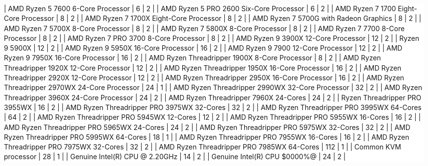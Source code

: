 | AMD Ryzen 5 7600 6-Core Processor               |       6 |                  2 |
| AMD Ryzen 5 PRO 2600 Six-Core Processor         |       6 |                  2 |
| AMD Ryzen 7 1700 Eight-Core Processor           |       8 |                  2 |
| AMD Ryzen 7 1700X Eight-Core Processor          |       8 |                  2 |
| AMD Ryzen 7 5700G with Radeon Graphics          |       8 |                  2 |
| AMD Ryzen 7 5700X 8-Core Processor              |       8 |                  2 |
| AMD Ryzen 7 5800X 8-Core Processor              |       8 |                  2 |
| AMD Ryzen 7 7700 8-Core Processor               |       8 |                  2 |
| AMD Ryzen 7 PRO 3700 8-Core Processor           |       8 |                  2 |
| AMD Ryzen 9 3900X 12-Core Processor             |      12 |                  2 |
| Ryzen 9 5900X                                   |      12 |                  2 |
| AMD Ryzen 9 5950X 16-Core Processor             |      16 |                  2 |
| AMD Ryzen 9 7900 12-Core Processor              |      12 |                  2 |
| AMD Ryzen 9 7950X 16-Core Processor             |      16 |                  2 |
| AMD Ryzen Threadripper 1900X 8-Core Processor   |       8 |                  2 |
| AMD Ryzen Threadripper 1920X 12-Core Processor  |      12 |                  2 |
| AMD Ryzen Threadripper 1950X 16-Core Processor  |      16 |                  2 |
| AMD Ryzen Threadripper 2920X 12-Core Processor  |      12 |                  2 |
| AMD Ryzen Threadripper 2950X 16-Core Processor  |      16 |                  2 |
| AMD Ryzen Threadripper 2970WX 24-Core Processor |      24 |                  1 |
| AMD Ryzen Threadripper 2990WX 32-Core Processor |      32 |                  2 |
| AMD Ryzen Threadripper 3960X 24-Core Processor  |      24 |                  2 |
| AMD Ryzen Threadripper 7960X 24-Cores           |      24 |                  2 |
| Ryzen Threadripper PRO 3955WX                   |      16 |                  2 |
| AMD Ryzen Threadripper PRO 3975WX 32-Cores      |      32 |                  2 |
| AMD Ryzen Threadripper PRO 3995WX 64-Cores      |      64 |                  2 |
| AMD Ryzen Threadripper PRO 5945WX 12-Cores      |      12 |                  2 |
| AMD Ryzen Threadripper PRO 5955WX 16-Cores      |      16 |                  2 |
| AMD Ryzen Threadripper PRO 5965WX 24-Cores      |      24 |                  2 |
| AMD Ryzen Threadripper PRO 5975WX 32-Cores      |      32 |                  2 |
| AMD Ryzen Threadripper PRO 5995WX 64-Cores      |      18 |                  1 |
| AMD Ryzen Threadripper PRO 7955WX 16-Cores      |      16 |                  2 |
| AMD Ryzen Threadripper PRO 7975WX 32-Cores      |      32 |                  2 |
| AMD Ryzen Threadripper PRO 7985WX 64-Cores      |     112 |                  1 |
| Common KVM processor                            |      28 |                  1 |
| Genuine Intel(R) CPU @ 2.20GHz                  |      14 |                  2 |
| Genuine Intel(R) CPU $0000%@                    |      24 |                  2 |
